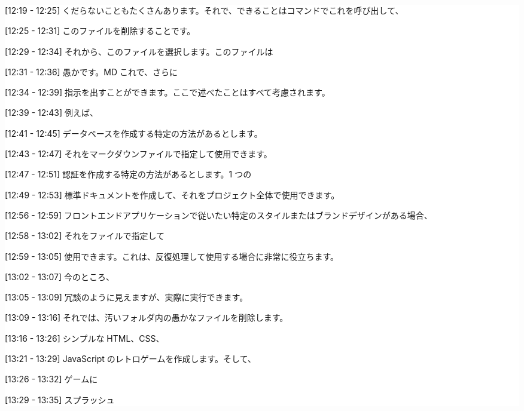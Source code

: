 [12:19 - 12:25]
くだらないこともたくさんあります。それで、できることはコマンドでこれを呼び出して、

[12:25 - 12:31]
このファイルを削除することです。

[12:29 - 12:34]
それから、このファイルを選択します。このファイルは

[12:31 - 12:36]
愚かです。MD これで、さらに

[12:34 - 12:39]
指示を出すことができます。ここで述べたことはすべて考慮されます。

[12:39 - 12:43]
例えば、

[12:41 - 12:45]
データベースを作成する特定の方法があるとします。

[12:43 - 12:47]
それをマークダウンファイルで指定して使用できます。

[12:47 - 12:51]
認証を作成する特定の方法があるとします。1 つの

[12:49 - 12:53]
標準ドキュメントを作成して、それをプロジェクト全体で使用できます。

[12:56 - 12:59]
フロントエンドアプリケーションで従いたい特定のスタイルまたはブランドデザインがある場合、

[12:58 - 13:02]
それをファイルで指定して

[12:59 - 13:05]
使用できます。これは、反復処理して使用する場合に非常に役立ちます。

[13:02 - 13:07]
今のところ、

[13:05 - 13:09]
冗談のように見えますが、実際に実行できます。

[13:09 - 13:16]
それでは、汚いフォルダ内の愚かなファイルを削除します。

[13:16 - 13:26]
シンプルな HTML、CSS、

[13:21 - 13:29]
JavaScript のレトロゲームを作成します。そして、

[13:26 - 13:32]
ゲームに

[13:29 - 13:35]
スプラッシュ
